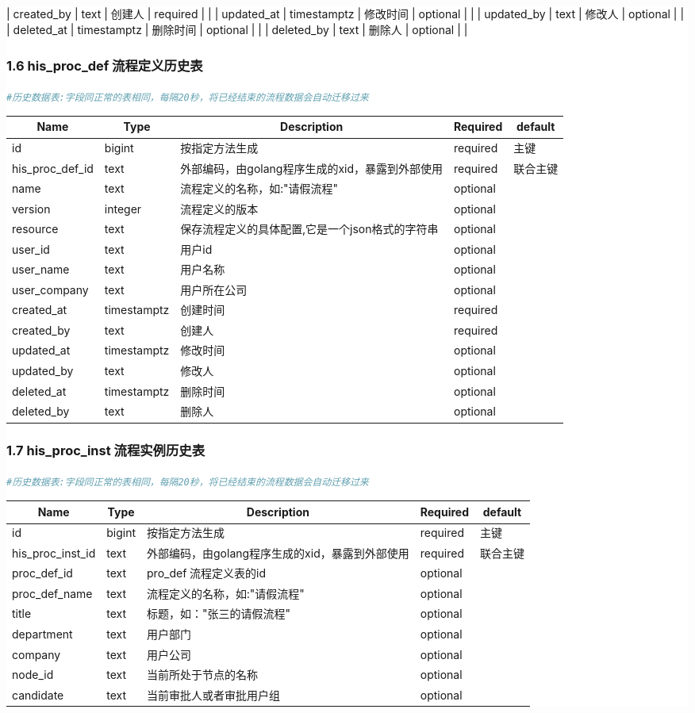| created_by       | text        | 创建人                                                       | required     |          |
| updated_at       | timestamptz | 修改时间                                                     | optional     |          |
| updated_by       | text        | 修改人                                                       | optional     |          |
| deleted_at       | timestamptz | 删除时间                                                     | optional     |          |
| deleted_by       | text        | 删除人                                                       | optional     |          |

### 1.6 his_proc_def 流程定义历史表

```sh
#历史数据表:字段同正常的表相同，每隔20秒，将已经结束的流程数据会自动迁移过来
```

| Name            | Type        | Description                                     | **Required** | default  |
| --------------- | ----------- | ----------------------------------------------- | ------------ | -------- |
| id              | bigint      | 按指定方法生成                                  | required     | 主键     |
| his_proc_def_id | text        | 外部编码，由golang程序生成的xid，暴露到外部使用 | required     | 联合主键 |
| name            | text        | 流程定义的名称，如:"请假流程"                   | optional     |          |
| version         | integer     | 流程定义的版本                                  | optional     |          |
| resource        | text        | 保存流程定义的具体配置,它是一个json格式的字符串 | optional     |          |
| user_id         | text        | 用户id                                          | optional     |          |
| user_name       | text        | 用户名称                                        | optional     |          |
| user_company    | text        | 用户所在公司                                    | optional     |          |
| created_at      | timestamptz | 创建时间                                        | required     |          |
| created_by      | text        | 创建人                                          | required     |          |
| updated_at      | timestamptz | 修改时间                                        | optional     |          |
| updated_by      | text        | 修改人                                          | optional     |          |
| deleted_at      | timestamptz | 删除时间                                        | optional     |          |
| deleted_by      | text        | 删除人                                          | optional     |          |

### 1.7 his_proc_inst 流程实例历史表

```sh
#历史数据表:字段同正常的表相同，每隔20秒，将已经结束的流程数据会自动迁移过来
```

| Name             | Type        | Description                                     | **Required** | default  |
| ---------------- | ----------- | ----------------------------------------------- | ------------ | -------- |
| id               | bigint      | 按指定方法生成                                  | required     | 主键     |
| his_proc_inst_id | text        | 外部编码，由golang程序生成的xid，暴露到外部使用 | required     | 联合主键 |
| proc_def_id      | text        | pro_def 流程定义表的id                          | optional     |          |
| proc_def_name    | text        | 流程定义的名称，如:"请假流程"                   | optional     |          |
| title            | text        | 标题，如："张三的请假流程"                      | optional     |          |
| department       | text        | 用户部门                                        | optional     |          |
| company          | text        | 用户公司                                        | optional     |          |
| node_id          | text        | 当前所处于节点的名称                            | optional     |          |
| candidate        | text        | 当前审批人或者审批用户组                        | optional     |          |